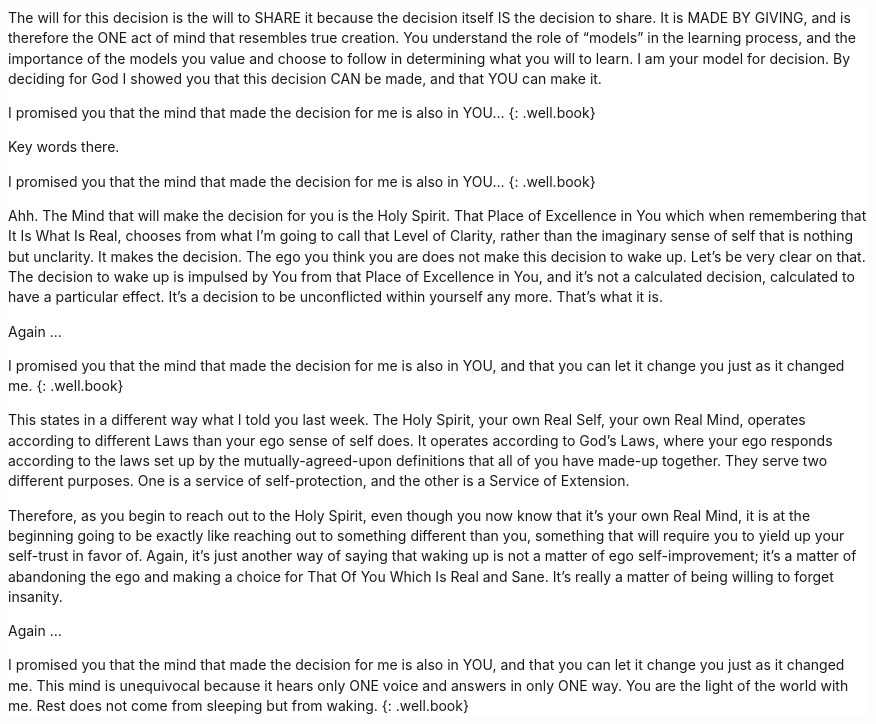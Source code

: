 The will for this decision is the will to SHARE it because the decision
itself IS the decision to share. It is MADE BY GIVING, and is therefore
the ONE act of mind that resembles true creation. You understand the
role of &ldquo;models&rdquo; in the learning process, and the importance
of the models you value and choose to follow in determining what you
will to learn. I am your model for decision. By deciding for God I
showed you that this decision CAN be made, and that YOU can make it.

I promised you that the mind that made the decision for me is also in
YOU&hellip;
{: .well.book}

Key words there.

I promised you that the mind that made the decision for me is also in
YOU&hellip;
{: .well.book}

Ahh. The Mind that will make the decision for you is the Holy Spirit.
That Place of Excellence in You which when remembering that It Is What
Is Real, chooses from what I&rsquo;m going to call that Level of
Clarity, rather than the imaginary sense of self that is nothing but
unclarity.  It makes the decision. The ego you think you are does not
make this decision to wake up. Let&rsquo;s be very clear on that. The
decision to wake up is impulsed by You from that Place of Excellence in
You, and it&rsquo;s not a calculated decision, calculated to have a
particular effect. It&rsquo;s a decision to be unconflicted within
yourself any more. That&rsquo;s what it is.

Again &hellip;

I promised you that the mind that made the decision for me is also in
YOU, and that you can let it change you just as it changed me.
{: .well.book}

This states in a different way what I told you last week. The Holy
Spirit, your own Real Self, your own Real Mind, operates according to
different Laws than your ego sense of self does. It operates according
to God&rsquo;s Laws, where your ego responds according to the laws set
up by the mutually-agreed-upon definitions that all of you have made-up
together. They serve two different purposes. One is a service of
self-protection, and the other is a Service of Extension.

Therefore, as you begin to reach out to the Holy Spirit, even though you
now know that it&rsquo;s your own Real Mind, it is at the beginning
going to be exactly like reaching out to something different than you,
something that will require you to yield up your self-trust in favor of.
Again, it&rsquo;s just another way of saying that waking up is not a
matter of ego self-improvement; it&rsquo;s a matter of abandoning the
ego and making a choice for That Of You Which Is Real and Sane.
It&rsquo;s really a matter of being willing to forget insanity.

Again &hellip;

I promised you that the mind that made the decision for me is also in
YOU, and that you can let it change you just as it changed me. This mind
is unequivocal because it hears only ONE voice and answers in only ONE
way. You are the light of the world with me. Rest does not come from
sleeping but from waking.
{: .well.book}

